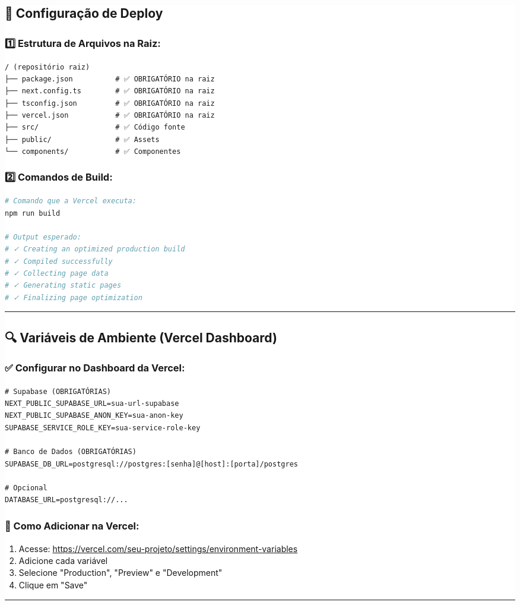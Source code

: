 ## 🚀 Configuração de Deploy

### 1️⃣ Estrutura de Arquivos na Raiz:

```
/ (repositório raiz)
├── package.json          # ✅ OBRIGATÓRIO na raiz
├── next.config.ts        # ✅ OBRIGATÓRIO na raiz  
├── tsconfig.json         # ✅ OBRIGATÓRIO na raiz
├── vercel.json           # ✅ OBRIGATÓRIO na raiz
├── src/                  # ✅ Código fonte
├── public/               # ✅ Assets
└── components/           # ✅ Componentes
```

### 2️⃣ Comandos de Build:

```bash
# Comando que a Vercel executa:
npm run build

# Output esperado:
# ✓ Creating an optimized production build
# ✓ Compiled successfully
# ✓ Collecting page data
# ✓ Generating static pages
# ✓ Finalizing page optimization
```

---

## 🔍 Variáveis de Ambiente (Vercel Dashboard)

### ✅ Configurar no Dashboard da Vercel:

```env
# Supabase (OBRIGATÓRIAS)
NEXT_PUBLIC_SUPABASE_URL=sua-url-supabase
NEXT_PUBLIC_SUPABASE_ANON_KEY=sua-anon-key
SUPABASE_SERVICE_ROLE_KEY=sua-service-role-key

# Banco de Dados (OBRIGATÓRIAS)
SUPABASE_DB_URL=postgresql://postgres:[senha]@[host]:[porta]/postgres

# Opcional
DATABASE_URL=postgresql://...
```

### 📍 Como Adicionar na Vercel:

1. Acesse: https://vercel.com/seu-projeto/settings/environment-variables
2. Adicione cada variável
3. Selecione "Production", "Preview" e "Development"
4. Clique em "Save"

---